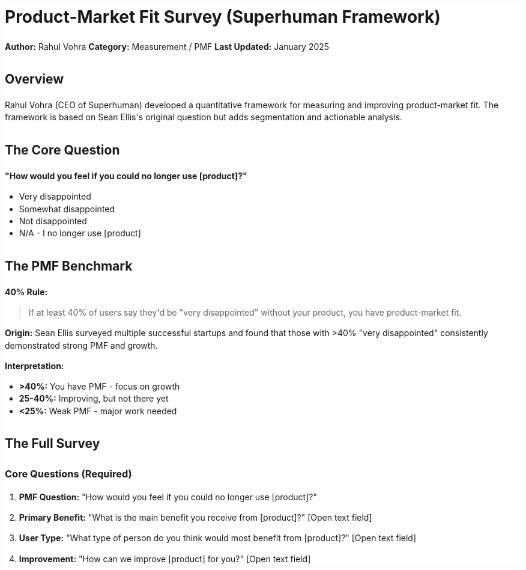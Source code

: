 # Product-Market Fit Survey (Superhuman Framework)

**Author:** Rahul Vohra
**Category:** Measurement / PMF
**Last Updated:** January 2025

## Overview

Rahul Vohra (CEO of Superhuman) developed a quantitative framework for measuring and improving product-market fit. The framework is based on Sean Ellis's original question but adds segmentation and actionable analysis.

## The Core Question

**"How would you feel if you could no longer use [product]?"**

- Very disappointed
- Somewhat disappointed
- Not disappointed
- N/A - I no longer use [product]

## The PMF Benchmark

**40% Rule:**
> If at least 40% of users say they'd be "very disappointed" without your product, you have product-market fit.

**Origin:** Sean Ellis surveyed multiple successful startups and found that those with >40% "very disappointed" consistently demonstrated strong PMF and growth.

**Interpretation:**
- **>40%:** You have PMF - focus on growth
- **25-40%:** Improving, but not there yet
- **<25%:** Weak PMF - major work needed

## The Full Survey

### Core Questions (Required)

1. **PMF Question:**
   "How would you feel if you could no longer use [product]?"

2. **Primary Benefit:**
   "What is the main benefit you receive from [product]?"
   [Open text field]

3. **User Type:**
   "What type of person do you think would most benefit from [product]?"
   [Open text field]

4. **Improvement:**
   "How can we improve [product] for you?"
   [Open text field]
